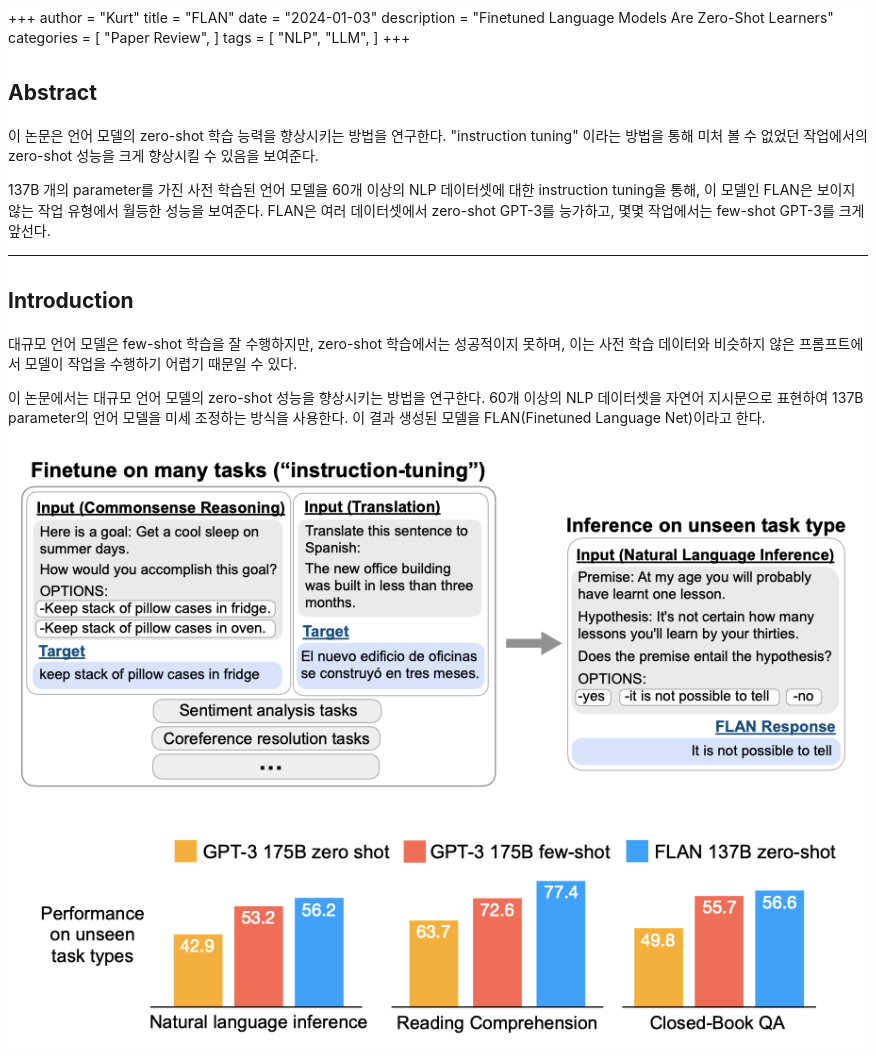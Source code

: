 +++
author = "Kurt"
title = "FLAN"
date = "2024-01-03"
description = "Finetuned Language Models Are Zero-Shot Learners"
categories = [
    "Paper Review",
]
tags = [
    "NLP",
    "LLM",
]
+++

## Abstract

이 논문은 언어 모델의 zero-shot 학습 능력을 향상시키는 방법을 연구한다. "instruction tuning" 이라는 방법을 통해 미처 볼 수 없었던 작업에서의 zero-shot 성능을 크게 향상시킬 수 있음을 보여준다. 

137B 개의 parameter를 가진 사전 학습된 언어 모델을 60개 이상의 NLP 데이터셋에 대한 instruction tuning을 통해, 이 모델인 FLAN은 보이지 않는 작업 유형에서 월등한 성능을 보여준다. FLAN은 여러 데이터셋에서 zero-shot GPT-3를 능가하고, 몇몇 작업에서는 few-shot GPT-3를 크게 앞선다.

---

## Introduction

대규모 언어 모델은 few-shot 학습을 잘 수행하지만, zero-shot 학습에서는 성공적이지 못하며, 이는 사전 학습 데이터와 비슷하지 않은 프롬프트에서 모델이 작업을 수행하기 어렵기 때문일 수 있다.

이 논문에서는 대규모 언어 모델의 zero-shot 성능을 향상시키는 방법을 연구한다. 60개 이상의 NLP 데이터셋을 자연어 지시문으로 표현하여 137B parameter의 언어 모델을 미세 조정하는 방식을 사용한다. 이 결과 생성된 모델을 FLAN(Finetuned Language Net)이라고 한다.

![](images/figure1.png)
